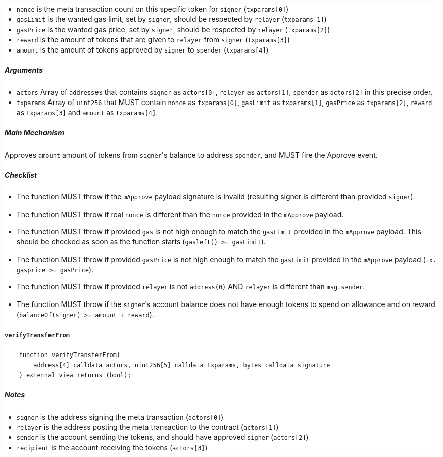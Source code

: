 
- `nonce` is the meta transaction count on this specific token for `signer` (`txparams[0]`)
- `gasLimit` is the wanted gas limit, set by `signer`, should be respected by `relayer` (`txparams[1]`)
- `gasPrice` is the wanted gas price, set by `signer`, should be respected by `relayer` (`txparams[2]`)
- `reward` is the amount of tokens that are given to `relayer` from `signer` (`txparams[3]`)
- `amount` is the amount of tokens approved by `signer` to `spender` (`txparams[4]`)

##### Arguments

- `actors` Array of `address`es that contains `signer` as `actors[0]`, `relayer` as `actors[1]`, `spender` as `actors[2]` in this precise order.
- `txparams` Array of `uint256` that MUST contain `nonce` as `txparams[0]`, `gasLimit` as `txparams[1]`, `gasPrice` as `txparams[2]`, `reward` as `txparams[3]` and `amount` as `txparams[4]`.

##### Main Mechanism

Approves `amount` amount of tokens from `signer`'s balance to address `spender`, and MUST fire the Approve event. 

##### Checklist

- The function MUST throw if the `mApprove` payload signature is invalid (resulting signer is different than provided `signer`).

- The function MUST throw if real `nonce` is different than the `nonce` provided in the `mApprove` payload.

- The function MUST throw if provided `gas` is not high enough to match the `gasLimit` provided in the `mApprove` payload. This should be checked as soon as the function starts (`gasleft() >= gasLimit`).

- The function MUST throw if provided `gasPrice` is not high enough to match the `gasLimit` provided in the `mApprove` payload (`tx.gasprice >= gasPrice`).

- The function MUST throw if provided `relayer` is not `address(0)` AND `relayer` is different than `msg.sender`.

- The function MUST throw if the `signer`’s account balance does not have enough tokens to spend on allowance and on reward (`balanceOf(signer) >= amount + reward`).

#### `verifyTransferFrom`

```solidity
    function verifyTransferFrom(
        address[4] calldata actors, uint256[5] calldata txparams, bytes calldata signature
    ) external view returns (bool);
```

##### Notes

- `signer` is the address signing the meta transaction (`actors[0]`)
- `relayer` is the address posting the meta transaction to the contract (`actors[1]`)
- `sender` is the account sending the tokens, and should have approved `signer` (`actors[2]`)
- `recipient` is the account receiving the tokens (`actors[3]`)

